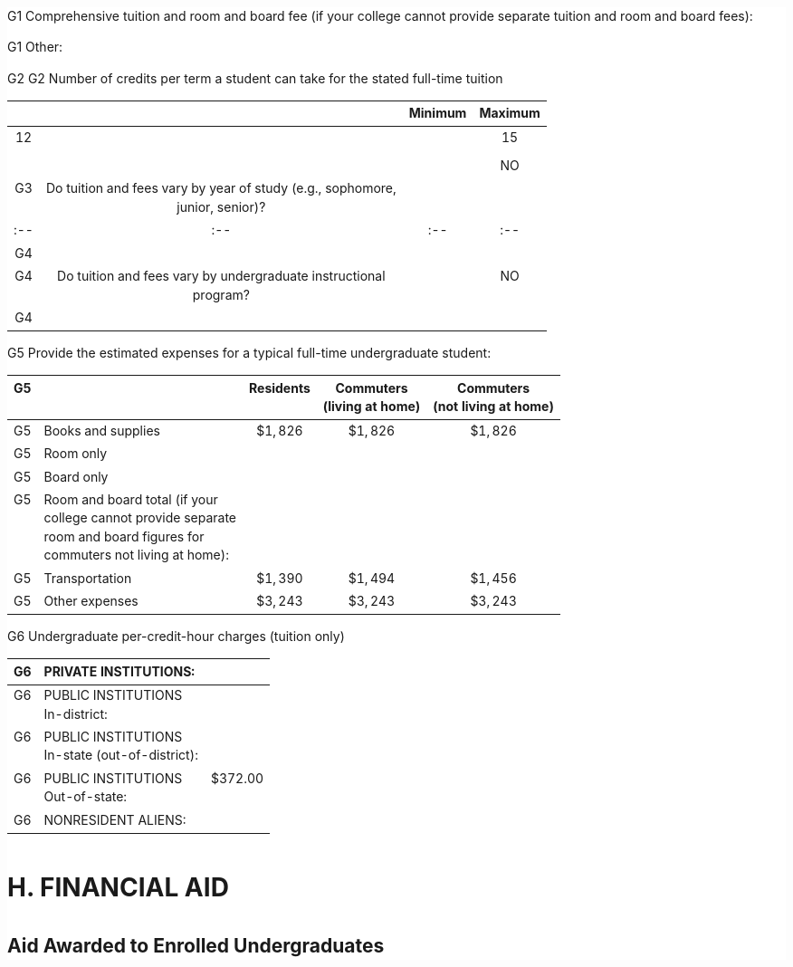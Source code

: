 G1 Comprehensive tuition and room and board fee (if your college cannot provide separate tuition and room and board fees):

G1 Other:

G2
G2 Number of credits per term a student can take for the stated full-time tuition

|  |  | Minimum | Maximum |
| :--: | :--: | :--: | :--: |
| 12 |  |  | 15 |
|  |  |  |  |
|  |  |  | NO |
| G3 | Do tuition and fees vary by year of study (e.g., sophomore, <br> junior, senior)? |  |  |
| :-- | :-- | :-- | :-- |
| G4 |  |  |  |
| G4 | Do tuition and fees vary by undergraduate instructional <br> program? |  | NO |
| G4 |  |  |  |

G5 Provide the estimated expenses for a typical full-time undergraduate student:

| G5 |  | Residents | Commuters <br> (living at home) | Commuters <br> (not living at home) |
| :-- | :-- | :--: | :--: | :--: |
| G5 | Books and supplies | $\$ 1,826$ | $\$ 1,826$ | $\$ 1,826$ |
| G5 | Room only |  |  |  |
| G5 | Board only |  |  |  |
| G5 | Room and board total (if your <br> college cannot provide separate <br> room and board figures for <br> commuters not living at home): |  |  |  |
| G5 | Transportation | $\$ 1,390$ | $\$ 1,494$ | $\$ 1,456$ |
| G5 | Other expenses | $\$ 3,243$ | $\$ 3,243$ | $\$ 3,243$ |

G6 Undergraduate per-credit-hour charges (tuition only)

| G6 | PRIVATE INSTITUTIONS: |  |
| :-- | :-- | :-- |
| G6 | PUBLIC INSTITUTIONS <br> In-district: |  |
| G6 | PUBLIC INSTITUTIONS <br> In-state (out-of-district): |  |
| G6 | PUBLIC INSTITUTIONS <br> Out-of-state: | $\$ 372.00$ |
| G6 | NONRESIDENT ALIENS: |  |
# H. FINANCIAL AID 

## Aid Awarded to Enrolled Undergraduates
